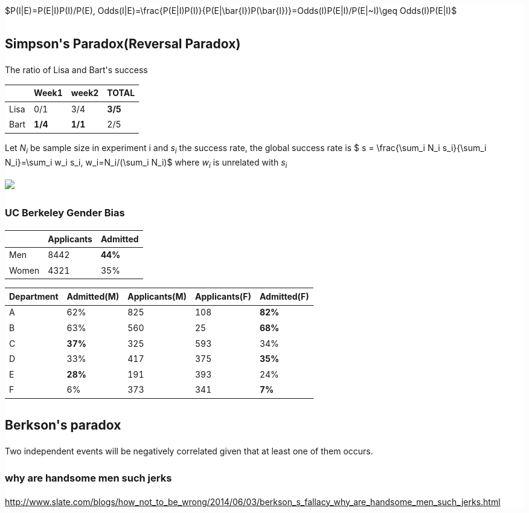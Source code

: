 $P(I|E)=P(E|I)P(I)/P(E), Odds(I|E)=\frac{P(E|I)P(I)}{P(E|\bar{I})P(\bar{I})}=Odds(I)P(E|I)/P(E|~I)\geq Odds(I)P(E|I)$

## Simpson's Paradox(Reversal Paradox)

The ratio of Lisa and Bart's success

|      | Week1   | week2   | TOTAL   |
| ---- | ------- | ------- | ------- |
| Lisa | 0/1     | 3/4     | **3/5** |
| Bart | **1/4** | **1/1** | 2/5     |

Let $N_i$ be sample size in experiment i and $s_i$ the success rate, the global success rate is $ s = \frac{\sum_i N_i s_i}{\sum_i N_i}=\sum_i w_i s_i, w_i=N_i/(\sum_i N_i)$ where $w_i$ is unrelated with $s_i$

![](https://upload.wikimedia.org/wikipedia/commons/thumb/9/9b/Simpson_paradox_balances.svg/640px-Simpson_paradox_balances.svg.png)





### UC Berkeley Gender Bias

|       | Applicants | Admitted |
| ----- | ---------- | -------- |
| Men   | 8442       | **44%**  |
| Women | 4321       | 35%      |

| Department | Admitted(M) | Applicants(M) | Applicants(F) | Admitted(F) |
| ---------- | ----------- | ------------- | ------------- | ----------- |
| A          | 62%         | 825           | 108           | **82%**     |
| B          | 63%         | 560           | 25            | **68%**     |
| C          | **37%**     | 325           | 593           | 34%         |
| D          | 33%         | 417           | 375           | **35%**     |
| E          | **28%**     | 191           | 393           | 24%         |
| F          | 6%          | 373           | 341           | **7%**      |



## Berkson's paradox

Two independent events will be negatively correlated given that at least one of them occurs.

### why are handsome men such jerks

http://www.slate.com/blogs/how_not_to_be_wrong/2014/06/03/berkson_s_fallacy_why_are_handsome_men_such_jerks.html
